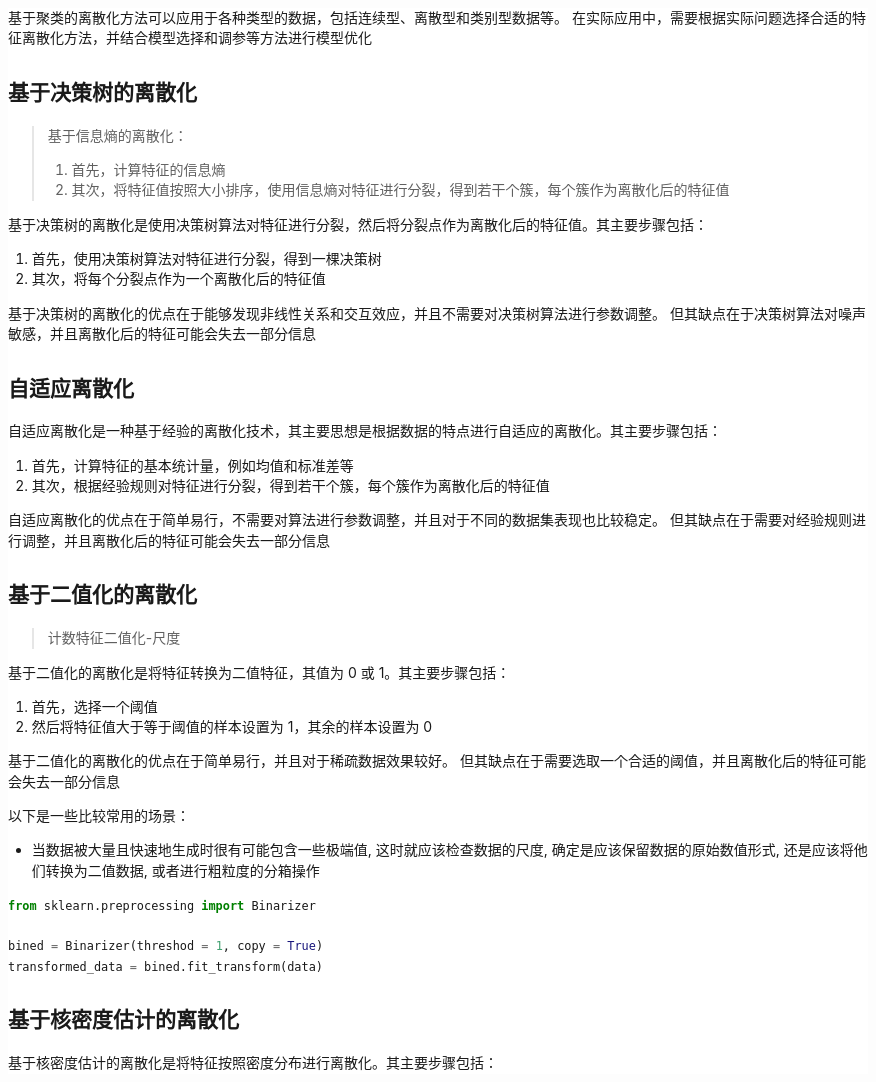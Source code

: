 基于聚类的离散化方法可以应用于各种类型的数据，包括连续型、离散型和类别型数据等。
在实际应用中，需要根据实际问题选择合适的特征离散化方法，并结合模型选择和调参等方法进行模型优化

## 基于决策树的离散化

>  基于信息熵的离散化：
> 1. 首先，计算特征的信息熵
> 2. 其次，将特征值按照大小排序，使用信息熵对特征进行分裂，得到若干个簇，每个簇作为离散化后的特征值

基于决策树的离散化是使用决策树算法对特征进行分裂，然后将分裂点作为离散化后的特征值。其主要步骤包括：

1. 首先，使用决策树算法对特征进行分裂，得到一棵决策树
2. 其次，将每个分裂点作为一个离散化后的特征值

基于决策树的离散化的优点在于能够发现非线性关系和交互效应，并且不需要对决策树算法进行参数调整。
但其缺点在于决策树算法对噪声敏感，并且离散化后的特征可能会失去一部分信息

## 自适应离散化

自适应离散化是一种基于经验的离散化技术，其主要思想是根据数据的特点进行自适应的离散化。其主要步骤包括：

1. 首先，计算特征的基本统计量，例如均值和标准差等
2. 其次，根据经验规则对特征进行分裂，得到若干个簇，每个簇作为离散化后的特征值

自适应离散化的优点在于简单易行，不需要对算法进行参数调整，并且对于不同的数据集表现也比较稳定。
但其缺点在于需要对经验规则进行调整，并且离散化后的特征可能会失去一部分信息

## 基于二值化的离散化

> 计数特征二值化-尺度

基于二值化的离散化是将特征转换为二值特征，其值为 0 或 1。其主要步骤包括：

1. 首先，选择一个阈值
2. 然后将特征值大于等于阈值的样本设置为 1，其余的样本设置为 0

基于二值化的离散化的优点在于简单易行，并且对于稀疏数据效果较好。
但其缺点在于需要选取一个合适的阈值，并且离散化后的特征可能会失去一部分信息

以下是一些比较常用的场景：

* 当数据被大量且快速地生成时很有可能包含一些极端值, 这时就应该检查数据的尺度, 
  确定是应该保留数据的原始数值形式, 还是应该将他们转换为二值数据, 
  或者进行粗粒度的分箱操作

```python
from sklearn.preprocessing import Binarizer

bined = Binarizer(threshod = 1, copy = True)
transformed_data = bined.fit_transform(data)
```

## 基于核密度估计的离散化

基于核密度估计的离散化是将特征按照密度分布进行离散化。其主要步骤包括：
